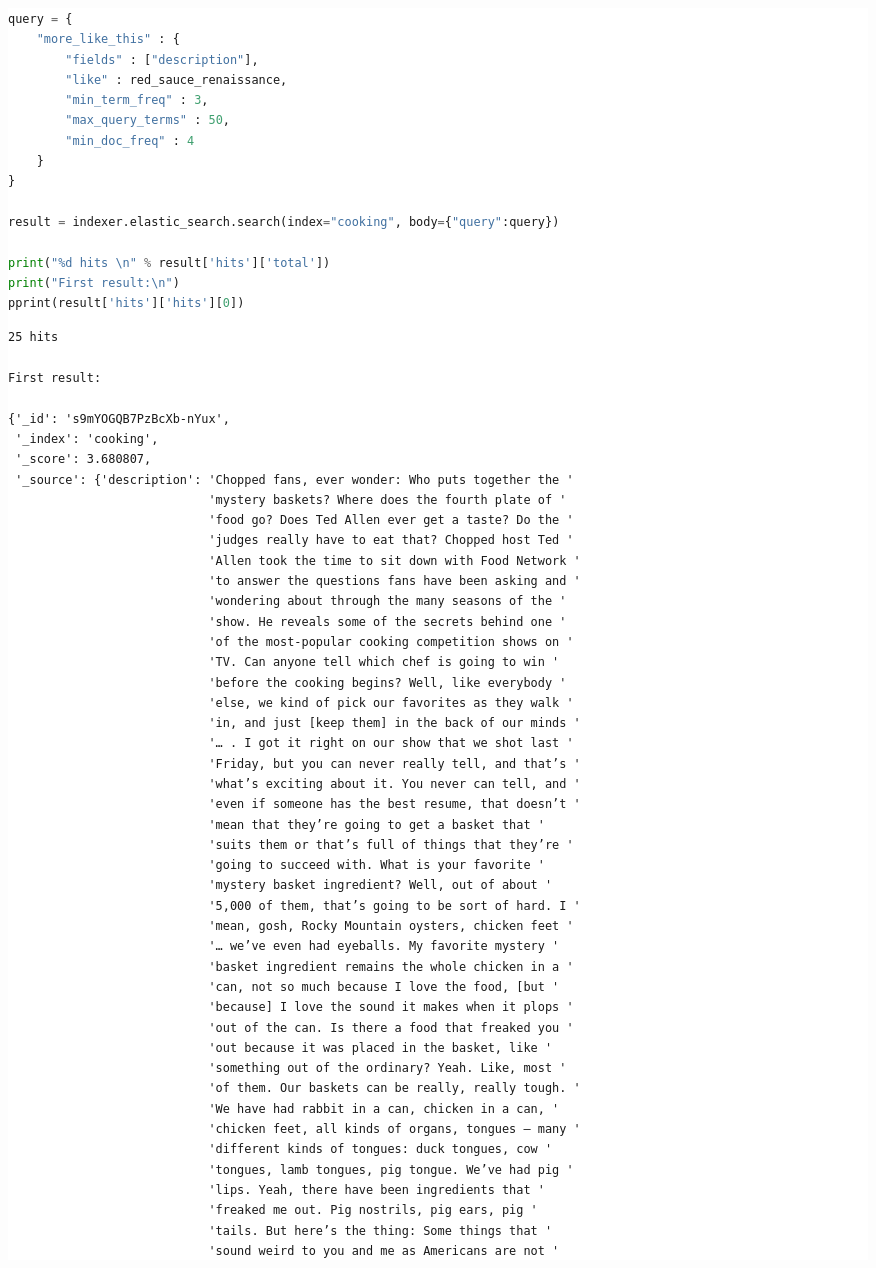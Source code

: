

```python
query = {
    "more_like_this" : {
        "fields" : ["description"],
        "like" : red_sauce_renaissance,
        "min_term_freq" : 3,
        "max_query_terms" : 50,
        "min_doc_freq" : 4
    }
}

result = indexer.elastic_search.search(index="cooking", body={"query":query})

print("%d hits \n" % result['hits']['total'])
print("First result:\n")
pprint(result['hits']['hits'][0])
```

    25 hits 
    
    First result:
    
    {'_id': 's9mYOGQB7PzBcXb-nYux',
     '_index': 'cooking',
     '_score': 3.680807,
     '_source': {'description': 'Chopped fans, ever wonder: Who puts together the '
                                'mystery baskets? Where does the fourth plate of '
                                'food go? Does Ted Allen ever get a taste? Do the '
                                'judges really have to eat that? Chopped host Ted '
                                'Allen took the time to sit down with Food Network '
                                'to answer the questions fans have been asking and '
                                'wondering about through the many seasons of the '
                                'show. He reveals some of the secrets behind one '
                                'of the most-popular cooking competition shows on '
                                'TV. Can anyone tell which chef is going to win '
                                'before the cooking begins? Well, like everybody '
                                'else, we kind of pick our favorites as they walk '
                                'in, and just [keep them] in the back of our minds '
                                '… . I got it right on our show that we shot last '
                                'Friday, but you can never really tell, and that’s '
                                'what’s exciting about it. You never can tell, and '
                                'even if someone has the best resume, that doesn’t '
                                'mean that they’re going to get a basket that '
                                'suits them or that’s full of things that they’re '
                                'going to succeed with. What is your favorite '
                                'mystery basket ingredient? Well, out of about '
                                '5,000 of them, that’s going to be sort of hard. I '
                                'mean, gosh, Rocky Mountain oysters, chicken feet '
                                '… we’ve even had eyeballs. My favorite mystery '
                                'basket ingredient remains the whole chicken in a '
                                'can, not so much because I love the food, [but '
                                'because] I love the sound it makes when it plops '
                                'out of the can. Is there a food that freaked you '
                                'out because it was placed in the basket, like '
                                'something out of the ordinary? Yeah. Like, most '
                                'of them. Our baskets can be really, really tough. '
                                'We have had rabbit in a can, chicken in a can, '
                                'chicken feet, all kinds of organs, tongues — many '
                                'different kinds of tongues: duck tongues, cow '
                                'tongues, lamb tongues, pig tongue. We’ve had pig '
                                'lips. Yeah, there have been ingredients that '
                                'freaked me out. Pig nostrils, pig ears, pig '
                                'tails. But here’s the thing: Some things that '
                                'sound weird to you and me as Americans are not '
